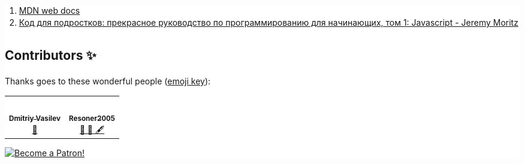 1. [MDN web docs](https://developer.mozilla.org/en/docs/Learn/JavaScript)
2. [Код для подростков: прекрасное руководство по программированию для начинающих, том 1: Javascript - Jeremy Moritz ](https://www.amazon.com/Code-Teens-Beginners-Programming-Javascript-ebook/dp/B07FCTLVPC)

## Contributors ✨

Thanks goes to these wonderful people ([emoji key](https://allcontributors.org/docs/en/emoji-key)):

<table>
  <tr>
    <td align="center"><a href="https://fullstackserverless.github.io/"><img src="https://avatars0.githubusercontent.com/u/6774813?v=4?s=200" width="200px;" alt=""/><br /><sub><b>Dmitriy Vasilev</b></sub></a><br /> <a href="https://github.com/gHashTag/react-native-village/commits?author=gHashTag" title="Documentation">📖</a></td>
    <td align="center"><a href="https://github.com/Resoner2005"><img src="https://avatars1.githubusercontent.com/u/75675814?v=4?s=200" width="200px;" alt=""/><br /><sub><b>Resoner2005</b></sub></a><br /><a href="https://github.com/gHashTag/react-native-village/issues?q=author%3AResoner2005" title="Bug reports">🐛 🎨 🖋</a></td>
  </tr>
  
</table>

[![Become a Patron!](/img/logo/patreon.jpg)](https://www.patreon.com/bePatron?u=31769291)


